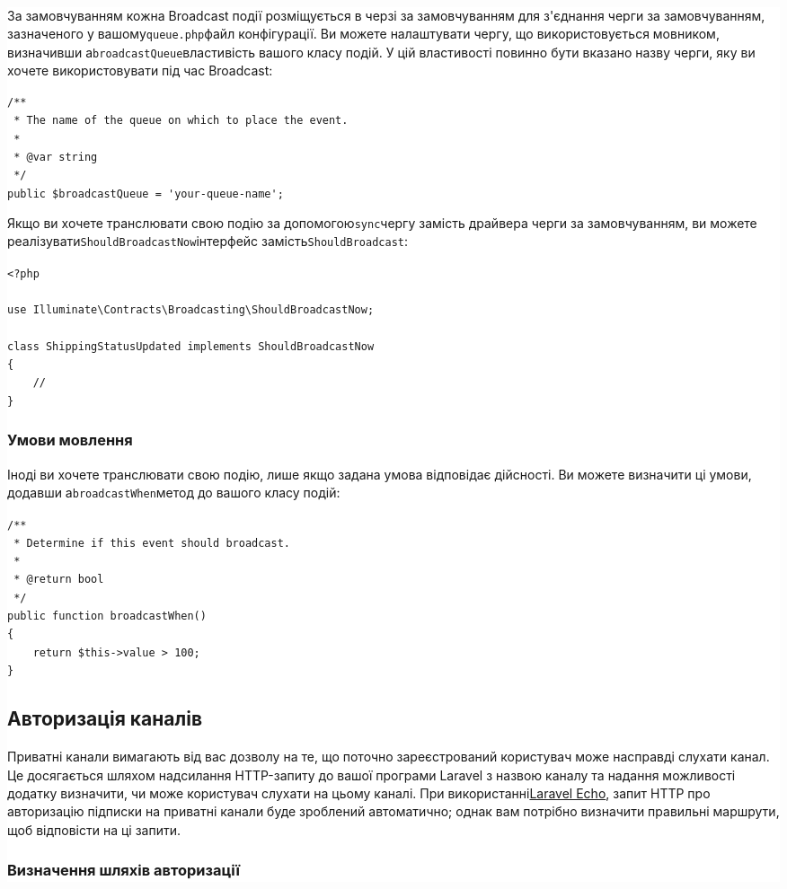 За замовчуванням кожна Broadcast події розміщується в черзі за замовчуванням для з'єднання черги за замовчуванням, зазначеного у вашому`queue.php`файл конфігурації. Ви можете налаштувати чергу, що використовується мовником, визначивши a`broadcastQueue`властивість вашого класу подій. У цій властивості повинно бути вказано назву черги, яку ви хочете використовувати під час Broadcast:

    /**
     * The name of the queue on which to place the event.
     *
     * @var string
     */
    public $broadcastQueue = 'your-queue-name';

Якщо ви хочете транслювати свою подію за допомогою`sync`чергу замість драйвера черги за замовчуванням, ви можете реалізувати`ShouldBroadcastNow`інтерфейс замість`ShouldBroadcast`:

    <?php

    use Illuminate\Contracts\Broadcasting\ShouldBroadcastNow;

    class ShippingStatusUpdated implements ShouldBroadcastNow
    {
        //
    }

<a name="broadcast-conditions"></a>

### Умови мовлення

Іноді ви хочете транслювати свою подію, лише якщо задана умова відповідає дійсності. Ви можете визначити ці умови, додавши a`broadcastWhen`метод до вашого класу подій:

    /**
     * Determine if this event should broadcast.
     *
     * @return bool
     */
    public function broadcastWhen()
    {
        return $this->value > 100;
    }

<a name="authorizing-channels"></a>

## Авторизація каналів

Приватні канали вимагають від вас дозволу на те, що поточно зареєстрований користувач може насправді слухати канал. Це досягається шляхом надсилання HTTP-запиту до вашої програми Laravel з назвою каналу та надання можливості додатку визначити, чи може користувач слухати на цьому каналі. При використанні[Laravel Echo](#installing-laravel-echo), запит HTTP про авторизацію підписки на приватні канали буде зроблений автоматично; однак вам потрібно визначити правильні маршрути, щоб відповісти на ці запити.

<a name="defining-authorization-routes"></a>

### Визначення шляхів авторизації
